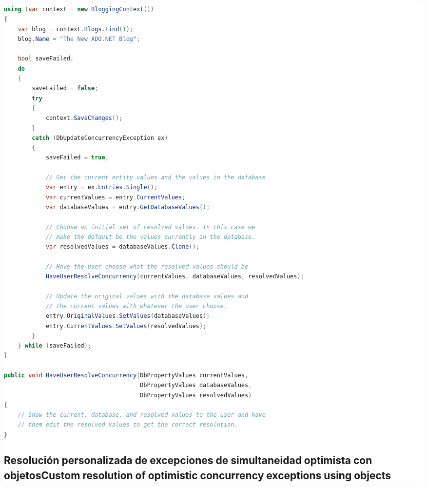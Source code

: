 ``` csharp
using (var context = new BloggingContext())
{
    var blog = context.Blogs.Find(1);
    blog.Name = "The New ADO.NET Blog";

    bool saveFailed;
    do
    {
        saveFailed = false;
        try
        {
            context.SaveChanges();
        }
        catch (DbUpdateConcurrencyException ex)
        {
            saveFailed = true;

            // Get the current entity values and the values in the database
            var entry = ex.Entries.Single();
            var currentValues = entry.CurrentValues;
            var databaseValues = entry.GetDatabaseValues();

            // Choose an initial set of resolved values. In this case we
            // make the default be the values currently in the database.
            var resolvedValues = databaseValues.Clone();

            // Have the user choose what the resolved values should be
            HaveUserResolveConcurrency(currentValues, databaseValues, resolvedValues);

            // Update the original values with the database values and
            // the current values with whatever the user choose.
            entry.OriginalValues.SetValues(databaseValues);
            entry.CurrentValues.SetValues(resolvedValues);
        }
    } while (saveFailed);
}

public void HaveUserResolveConcurrency(DbPropertyValues currentValues,
                                       DbPropertyValues databaseValues,
                                       DbPropertyValues resolvedValues)
{
    // Show the current, database, and resolved values to the user and have
    // them edit the resolved values to get the correct resolution.
}
```  

## <a name="custom-resolution-of-optimistic-concurrency-exceptions-using-objects"></a><span data-ttu-id="0c9ee-136">Resolución personalizada de excepciones de simultaneidad optimista con objetos</span><span class="sxs-lookup"><span data-stu-id="0c9ee-136">Custom resolution of optimistic concurrency exceptions using objects</span></span>  
